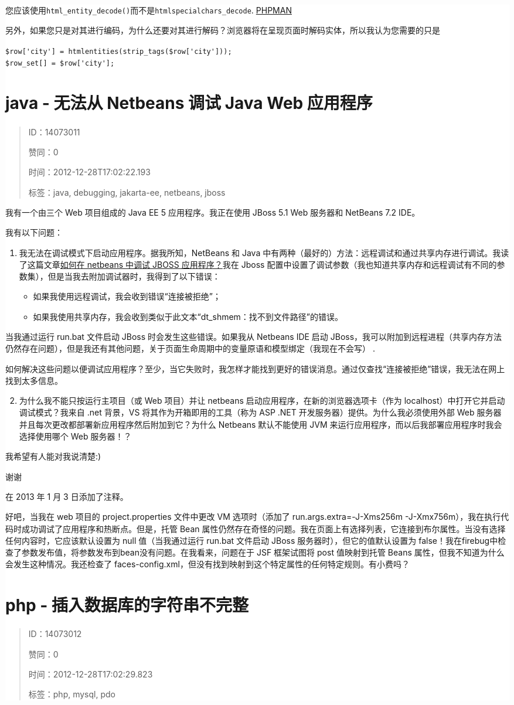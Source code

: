 您应该使用`html_entity_decode()`而不是`htmlspecialchars_decode`. [PHPMAN](http://php.net/manual/en/function.html-entity-decode.php "html_entity_decode")

另外，如果您只是对其进行编码，为什么还要对其进行解码？浏览器将在呈现页面时解码实体，所以我认为您需要的只是

```
$row['city'] = htmlentities(strip_tags($row['city']));  
$row_set[] = $row['city']; 
```

# java - 无法从 Netbeans 调试 Java Web 应用程序

> ID：14073011
> 
> 赞同：0
> 
> 时间：2012-12-28T17:02:22.193
> 
> 标签：java, debugging, jakarta-ee, netbeans, jboss

我有一个由三个 Web 项目组成的 Java EE 5 应用程序。我正在使用 JBoss 5.1 Web 服务器和 NetBeans 7.2 IDE。

我有以下问题：

1.  我无法在调试模式下启动应用程序。据我所知，NetBeans 和 Java 中有两种（最好的）方法：远程调试和通过共享内存进行调试。我读了这篇文章[如何在 netbeans 中调试 JBOSS 应用程序？](https://stackoverflow.com/questions/5337787/how-to-debug-jboss-application-in-netbeans)我在 Jboss 配置中设置了调试参数（我也知道共享内存和远程调试有不同的参数集），但是当我去附加调试器时，我得到了以下错误：

    *   如果我使用远程调试，我会收到错误“连接被拒绝”；

    *   如果我使用共享内存，我会收到类似于此文本“dt_shmem：找不到文件路径”的错误。

当我通过运行 run.bat 文件启动 JBoss 时会发生这些错误。如果我从 Netbeans IDE 启动 JBoss，我可以附加到远程进程（共享内存方法仍然存在问题），但是我还有其他问题，关于页面生命周期中的变量原语和模型绑定（我现在不会写） .

如何解决这些问题以便调试应用程序？至少，当它失败时，我怎样才能找到更好的错误消息。通过仅查找“连接被拒绝”错误，我无法在网上找到太多信息。

2.  为什么我不能只按运行主项目（或 Web 项目）并让 netbeans 启动应用程序，在新的浏览器选项卡（作为 localhost）中打开它并启动调试模式？我来自 .net 背景，VS 将其作为开箱即用的工具（称为 ASP .NET 开发服务器）提供。为什么我必须使用外部 Web 服务器并且每次更改都部署新应用程序然后附加到它？为什么 Netbeans 默认不能使用 JVM 来运行应用程序，而以后我部署应用程序时我会选择使用哪个 Web 服务器！？

我希望有人能对我说清楚:)

谢谢

在 2013 年 1 月 3 日添加了注释。

好吧，当我在 web 项目的 project.properties 文件中更改 VM 选项时（添加了 run.args.extra=-J-Xms256m -J-Xmx756m），我在执行代码时成功调试了应用程序和热断点。但是，托管 Bean 属性仍然存在奇怪的问题。我在页面上有选择列表，它连接到布尔属性。当没有选择任何内容时，它应该默认设置为 null 值（当我通过运行 run.bat 文件启动 JBoss 服务器时），但它的值默认设置为 false！我在firebug中检查了参数发布值，将参数发布到bean没有问题。在我看来，问题在于 JSF 框架试图将 post 值映射到托管 Beans 属性，但我不知道为什么会发生这种情况。我还检查了 faces-config.xml，但没有找到映射到这个特定属性的任何特定规则。有小费吗？

# php - 插入数据库的字符串不完整

> ID：14073012
> 
> 赞同：0
> 
> 时间：2012-12-28T17:02:29.823
> 
> 标签：php, mysql, pdo
